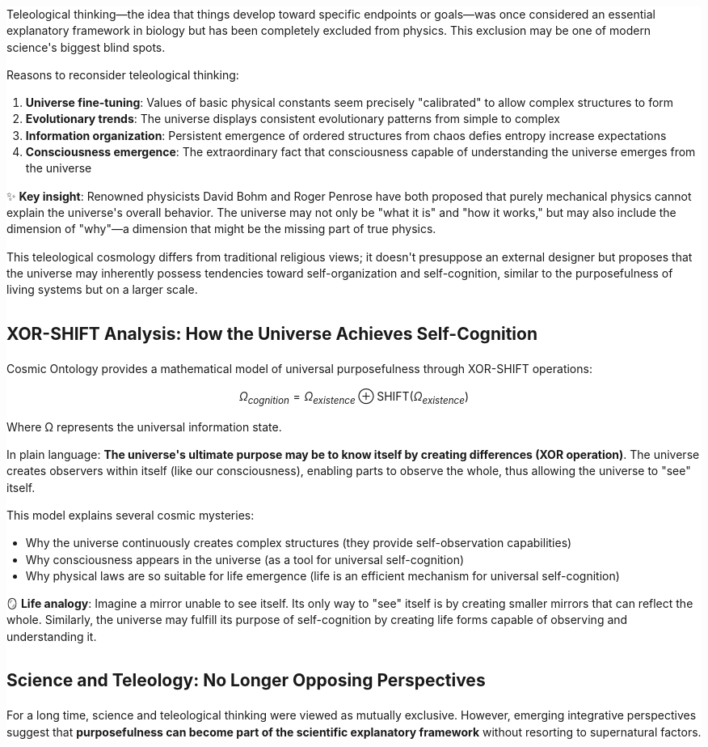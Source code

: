 Teleological thinking—the idea that things develop toward specific endpoints or goals—was once considered an essential explanatory framework in biology but has been completely excluded from physics. This exclusion may be one of modern science's biggest blind spots.

Reasons to reconsider teleological thinking:

1. **Universe fine-tuning**: Values of basic physical constants seem precisely "calibrated" to allow complex structures to form
2. **Evolutionary trends**: The universe displays consistent evolutionary patterns from simple to complex
3. **Information organization**: Persistent emergence of ordered structures from chaos defies entropy increase expectations
4. **Consciousness emergence**: The extraordinary fact that consciousness capable of understanding the universe emerges from the universe

✨ **Key insight**: Renowned physicists David Bohm and Roger Penrose have both proposed that purely mechanical physics cannot explain the universe's overall behavior. The universe may not only be "what it is" and "how it works," but may also include the dimension of "why"—a dimension that might be the missing part of true physics.

This teleological cosmology differs from traditional religious views; it doesn't presuppose an external designer but proposes that the universe may inherently possess tendencies toward self-organization and self-cognition, similar to the purposefulness of living systems but on a larger scale.

## XOR-SHIFT Analysis: How the Universe Achieves Self-Cognition

Cosmic Ontology provides a mathematical model of universal purposefulness through XOR-SHIFT operations:

$$\Omega_{cognition} = \Omega_{existence} \oplus \text{SHIFT}(\Omega_{existence})$$

Where Ω represents the universal information state.

In plain language: **The universe's ultimate purpose may be to know itself by creating differences (XOR operation)**. The universe creates observers within itself (like our consciousness), enabling parts to observe the whole, thus allowing the universe to "see" itself.

This model explains several cosmic mysteries:
- Why the universe continuously creates complex structures (they provide self-observation capabilities)
- Why consciousness appears in the universe (as a tool for universal self-cognition)
- Why physical laws are so suitable for life emergence (life is an efficient mechanism for universal self-cognition)

🪞 **Life analogy**: Imagine a mirror unable to see itself. Its only way to "see" itself is by creating smaller mirrors that can reflect the whole. Similarly, the universe may fulfill its purpose of self-cognition by creating life forms capable of observing and understanding it.

## Science and Teleology: No Longer Opposing Perspectives

For a long time, science and teleological thinking were viewed as mutually exclusive. However, emerging integrative perspectives suggest that **purposefulness can become part of the scientific explanatory framework** without resorting to supernatural factors.
